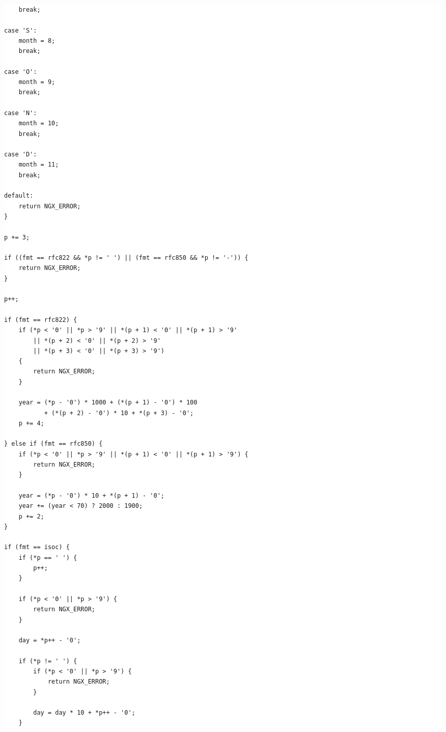         break;

    case 'S':
        month = 8;
        break;

    case 'O':
        month = 9;
        break;

    case 'N':
        month = 10;
        break;

    case 'D':
        month = 11;
        break;

    default:
        return NGX_ERROR;
    }

    p += 3;

    if ((fmt == rfc822 && *p != ' ') || (fmt == rfc850 && *p != '-')) {
        return NGX_ERROR;
    }

    p++;

    if (fmt == rfc822) {
        if (*p < '0' || *p > '9' || *(p + 1) < '0' || *(p + 1) > '9'
            || *(p + 2) < '0' || *(p + 2) > '9'
            || *(p + 3) < '0' || *(p + 3) > '9')
        {
            return NGX_ERROR;
        }

        year = (*p - '0') * 1000 + (*(p + 1) - '0') * 100
               + (*(p + 2) - '0') * 10 + *(p + 3) - '0';
        p += 4;

    } else if (fmt == rfc850) {
        if (*p < '0' || *p > '9' || *(p + 1) < '0' || *(p + 1) > '9') {
            return NGX_ERROR;
        }

        year = (*p - '0') * 10 + *(p + 1) - '0';
        year += (year < 70) ? 2000 : 1900;
        p += 2;
    }

    if (fmt == isoc) {
        if (*p == ' ') {
            p++;
        }

        if (*p < '0' || *p > '9') {
            return NGX_ERROR;
        }

        day = *p++ - '0';

        if (*p != ' ') {
            if (*p < '0' || *p > '9') {
                return NGX_ERROR;
            }

            day = day * 10 + *p++ - '0';
        }